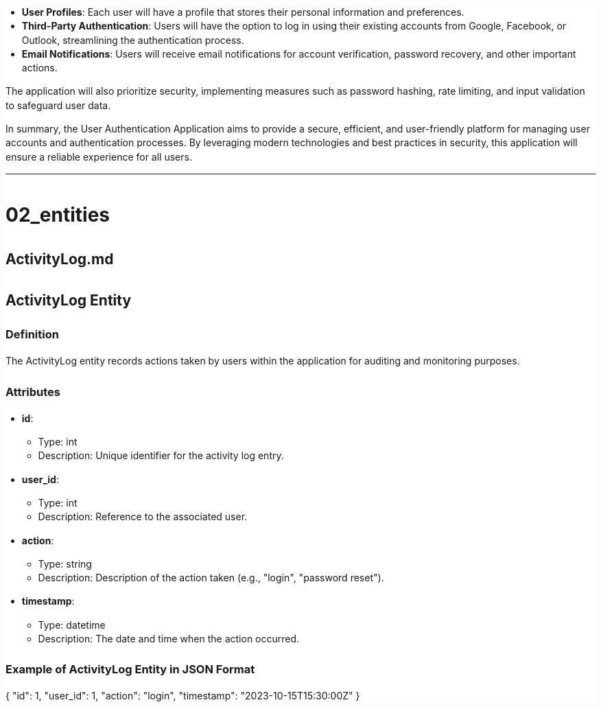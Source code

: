 - **User Profiles**: Each user will have a profile that stores their personal information and preferences.
- **Third-Party Authentication**: Users will have the option to log in using their existing accounts from Google, Facebook, or Outlook, streamlining the authentication process.
- **Email Notifications**: Users will receive email notifications for account verification, password recovery, and other important actions.

The application will also prioritize security, implementing measures such as password hashing, rate limiting, and input validation to safeguard user data.

In summary, the User Authentication Application aims to provide a secure, efficient, and user-friendly platform for managing user accounts and authentication processes. By leveraging modern technologies and best practices in security, this application will ensure a reliable experience for all users.


---

# 02_entities

## ActivityLog.md

## ActivityLog Entity 
 
### Definition 
The  ActivityLog  entity records actions taken by users within the application for auditing and monitoring purposes. 
 
### Attributes 
 
- **id**:  
  - Type:  int  
  - Description: Unique identifier for the activity log entry. 
 
- **user_id**:  
  - Type:  int  
  - Description: Reference to the associated user. 
 
- **action**:  
  - Type:  string  
  - Description: Description of the action taken (e.g., "login", "password reset"). 
 
- **timestamp**:  
  - Type:  datetime  
  - Description: The date and time when the action occurred. 
 
### Example of ActivityLog Entity in JSON Format
{
  "id": 1,
  "user_id": 1,
  "action": "login",
  "timestamp": "2023-10-15T15:30:00Z"
}
